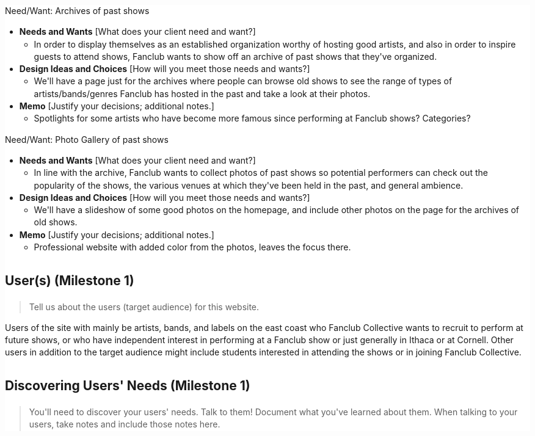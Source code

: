 Need/Want: Archives of past shows
- **Needs and Wants** [What does your client need and want?]
  - In order to display themselves as an established organization worthy of hosting good artists, and also in order to inspire guests to attend shows, Fanclub wants to show off an archive of past shows that they've organized.
- **Design Ideas and Choices** [How will you meet those needs and wants?]
  - We'll have a page just for the archives where people can browse old shows to see the range of types of artists/bands/genres Fanclub has hosted in the past and take a look at their photos.
- **Memo** [Justify your decisions; additional notes.]
  - Spotlights for some artists who have become more famous since performing at Fanclub shows? Categories?

Need/Want: Photo Gallery of past shows
- **Needs and Wants** [What does your client need and want?]
  - In line with the archive, Fanclub wants to collect photos of past shows so potential performers can check out the popularity of the shows, the various venues at which they've been held in the past, and general ambience.
- **Design Ideas and Choices** [How will you meet those needs and wants?]
  - We'll have a slideshow of some good photos on the homepage, and include other photos on the page for the archives of old shows.
- **Memo** [Justify your decisions; additional notes.]
  - Professional website with added color from the photos, leaves the focus there.


## User(s) (Milestone 1)
> Tell us about the users (target audience) for this website.

 Users of the site with mainly be artists, bands, and labels on the east coast who Fanclub Collective wants to recruit to perform at future shows, or who have independent interest in performing at a Fanclub show or just generally in Ithaca or at Cornell. Other users in addition to the target audience might include students interested in attending the shows or in joining Fanclub Collective.

## Discovering Users' Needs (Milestone 1)
> You'll need to discover your users' needs. Talk to them! Document what you've learned about them. When talking to your users, take notes and include those notes here.
